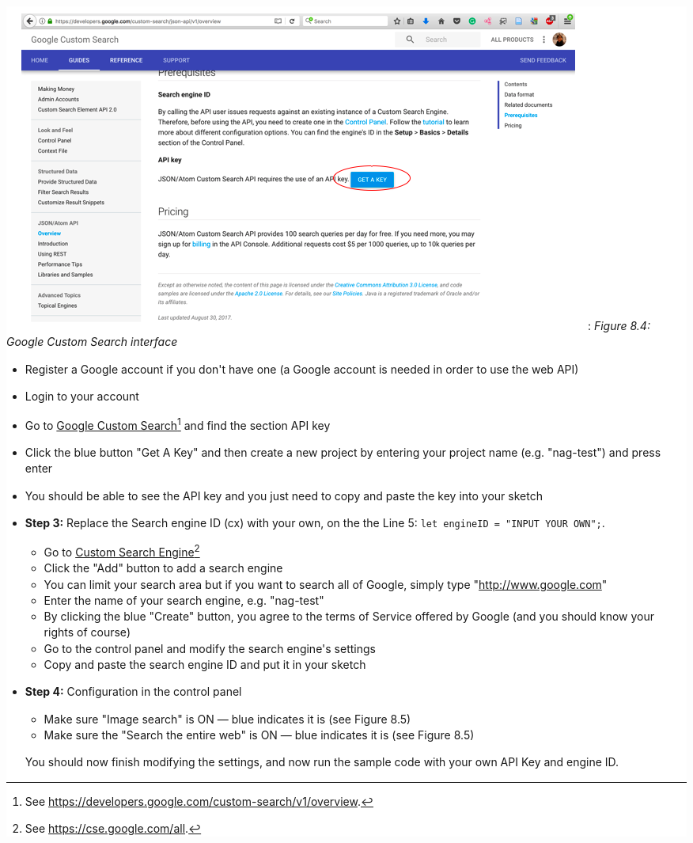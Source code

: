   ![google1](ch8_3.png)
  :   *Figure 8.4: Google Custom Search interface*

  - Register a Google account if you don't have one (a Google account is needed in order to use the web API)
  - Login to your account
  - Go to [Google Custom Search](https://developers.google.com/custom-search/v1/overview)[^google1] and find the section API key
  - Click the blue button "Get A Key" and then create a new project by entering your project name (e.g. "nag-test") and press enter
  - You should be able to see the API key and you just need to copy and paste the key into your sketch
- **Step 3:** Replace the Search engine ID (cx) with your own, on the the Line 5: `let engineID = "INPUT YOUR OWN";`.
    - Go to [Custom Search Engine](https://cse.google.com/all)[^google2]
    - Click the "Add" button to add a search engine
    - You can limit your search area but if you want to search all of Google, simply type "http://www.google.com"
    - Enter the name of your search engine, e.g. "nag-test"
    - By clicking the blue "Create" button, you agree to the terms of Service offered by Google (and you should know your rights of course)
    - Go to the control panel and modify the search engine's settings
    - Copy and paste the search engine ID and put it in your sketch
- **Step 4:** Configuration in the control panel
    - Make sure "Image search" is ON — blue indicates it is (see Figure 8.5)
    - Make sure the "Search the entire web" is ON — blue indicates it is (see Figure 8.5)

  You should now finish modifying the settings, and now run the sample code with your own API Key and engine ID.


[^chun]: Wendy Hui Kyong Chun, *Updating to Remain the Same: Habitual New Media* (Cambridge, MA: MIT Press, 2016).
[^bigdick]: Big data is referred to as "Big Dick Data" by Catherine D’Ignazio and Lauren Klein, to mock big data projects that are characterized by "masculinist, totalizing fantasies of world domination as enacted through data capture and analysis," see "The Numbers Don’t Speak for Themselves," in *Data Feminism* (Cambridge, MA, MIT Press 2020), 151.   
[^netcultures]: René König and Miriam Rasch, "Reflect and Act! Introduction to the Society of the Query Reader," in René König and Miriam Rasch, eds. *Society of the Query: Reflections on Web Search* (Amsterdam: The Institute of Network Cultures, 2014), <https://networkcultures.org/query/2014/04/23/reflect-and-act-introduction-to-the-society-of-the-query-reader/>.
[^api]: See Ashok K. Chandra and David Harel, "Computer Queries for Relational Data Bases," *Journal of Computer and System Sciences* 21, no.2 (1980): 156-178; Winnie Soon, *Executing Liveness: An Examination of the Live Dimension of Code Inter-actions in Software (Art) Practice*, PhD dissertation, Aarhus University (2016); Eric Snodgrass and Winnie Soon, "API practices and paradigms: Exploring the protocological parameters of APIs as key facilitators of sociotechnical forms of exchange," *First Monday* 24, no.2 (2019).
[^nag]: Since 1997, there are five different versions of *nag* that have been realized by seven programmers at various stages of the project. In 2003, Version 5 started using images from Google search, but this became broken in 2015. The current version, 5b was updated in 2017 by Winnie Soon, and this is the version that officially utilized Google Image Search API according to the specification. See <http://net.art-generator.com/>.
[^extension]: *Extension* was sponsored by the Galerie der Gegenwart (Gallery of Contemporary Art) of the Hamburger Kunsthalle (Hamburg Art Museum). Despite the disproportionate number of submissions by female artists, only male artists were selected as finalists. After the decision was announced, Sollfrank went public. Some documentation for *Female Extension* can be found at <http://www.artwarez.org/femext/index.html>.
[^obn]: Old Boys Network (OBN) is widely regarded as the first international Cyberfeminist alliance and was founded in 1997, in Berlin. See <https://www.obn.org/>.
[^hack]: Sollfrank employs Thomas Wulffen's phrase, in Cornelia Sollfrank, "Hacking the Art Operating System," interviewed by Florian Cramer, Chaos Computer Club, Berlin (2001).
[^json]: See <https://p5js.org/reference/#/p5/loadJSON>.
[^img1]: See <https://p5js.org/reference/#/p5/loadImage>.
[^img2]: See <https://p5js.org/reference/#/p5/image>.
[^pixel]: See the reference guide of `loadPixels()`, <https://p5js.org/reference/#/p5/loadPixels>.
[^key]: To request an API key from other image-related platforms, such as Giphy and Pexels, see <https://support.giphy.com/hc/en-us/articles/360020283431-Request-A-GIPHY-API-Key> and <https://www.pexels.com/api/>.
[^google1]: See <https://developers.google.com/custom-search/v1/overview>.
[^google2]: See <https://cse.google.com/all>.
[^setting]: There are other optional parameters, see <https://developers.google.com/custom-search/json-api/v1/reference/cse/list#parameters>.
[^w3c]: See the recommendation of CORS by W3C, <https://www.w3.org/TR/cors/>.
[^soon]: Snodgrass and Soon, "API Practices and Paradigms."
[^nyu]: A tutorial on Image Processing in p5.js, see <https://idmnyu.github.io/p5.js-image/>.
[^eckhardt]: Such a breakdown of an image into color scale pixels was also used in electronic television transmission in the mid-1930s, but in this case data was sent manually by a telegraph operator via the medium of Wire or Radio. See George H, Eckhardt, *Electronic television* (Chicago: Goodheart-Willcox Company, Incorporated, 1936), 48-50.
[^debug]: There is a debugging tutorial created for the p5.js contributor conference by Jason Alderman, Tega Brain, Taeyoon Choi and Luisa Pereira, see: <https://p5js.org/learn/debugging.html>.
[^forensis]: Thomas Keenan and Eyal Weizman, *Mengele's Skull: The Advent of a Forensic Aesthetics* (Berlin: Sternberg Press, 2012); see also Matthew Kirschenbaum, *Mechanisms: New Media and the Forensic Imagination* (Cambridge, MA: MIT Press, 2008).
[^FA]: Forensic Architecture, directed by Eyal Weizman, is a research agency based at Goldsmiths, University of London, who undertake advanced spatial and media investigations into cases of human rights violations, with, and on behalf of, communities affected by political violence, human rights organizations, international prosecutors, environmental justice groups, and media organizations. See <https://forensic-architecture.org/>.
[^Rouvroy]: The idea of "governmentality" is derived from the work of Michel Foucault, especially his lectures at the Collège de France 1982-1983. In Rouvroy's lecture "Algorithmic Governmentalities and the End(s) of Critique" at the Institute for Network Cultures (October 2013) she makes the argument that critique is not possible without access to a fuller understanding of how knowledge is being produced.
[^Rouvroy2]: See Antoinette Rouvroy, "Technology, Virtuality and Utopia: Governmentality in an Age of Autonomic Computing," in Mireille Hildebrandt and Antoinette Rouvroy, eds., *Autonomic Computing and Transformations of Human Agency* (London: Routledge, 2011).
[^noble]: Safiya Umoja Noble, *Algorithms of Oppression: How Search Engines Reinforce Racism* (New York: New York University Press, 2018), 24-25.
[^Mackenzie1]: Adrian Mackenzie, "The Production of Prediction: What Does Machine Learning Want?" *European Journal of Cultural Studies* 18, nos.4-5 (2015): 431.
[^Mackenzie2]: Mackenzie, "The Production of Prediction", 432.
[^Mackenzie3]: Mackenzie, "The Production of Prediction", 433.
[^feminist]: Cornelia Sollfrank, ed. *Beautiful Warriors: Technofeminist Praxis in the Twenty-First Century* (New York: Autonomedia/Minor Compositions, 2019), 6.
[^Oauth]: For those APIs that require the OAuth 2.0 authorization, a standard protocol for authorization, you might need Node.js (<https://nodejs.org/en/>) to handle the server-client authentication. At the beginner level, it is recommended to look for web APIs with the registration of API keys. See what Node is for 15.1 and 15.2 (<https://www.youtube.com/watch?v=RF5_MPSNAtU&index=1&list=PLRqwX-V7Uu6atTSxoRiVnSuOn6JHnq2yV>), and the OAuth 2.0 Authorization Framework that is proposed by Internet Engineering Task Force in 2012 (<https://tools.ietf.org/html/rfc6749>).
[^edison]: The term "bug" was coined by Thomas Edison in 1873 and it was used to describe a technical problem, like a fault in the connections of an electric apparatus. See Alexander Magoun and Paul Israel, "Did You Know? Edison Coined the Term 'Bug'," *IEEE Spectrum* (August 1, 2013), <https://spectrum.ieee.org/the-institute/ieee-history/did-you-know-edison-coined-the-term-bug>.
[^hopper]: The log book has been archived at the National Museum of American History, <https://americanhistory.si.edu/collections/search/object/nmah_334663>.
[^w3c]: See <https://w3c.github.io/webappsec-cors-for-developers/>.